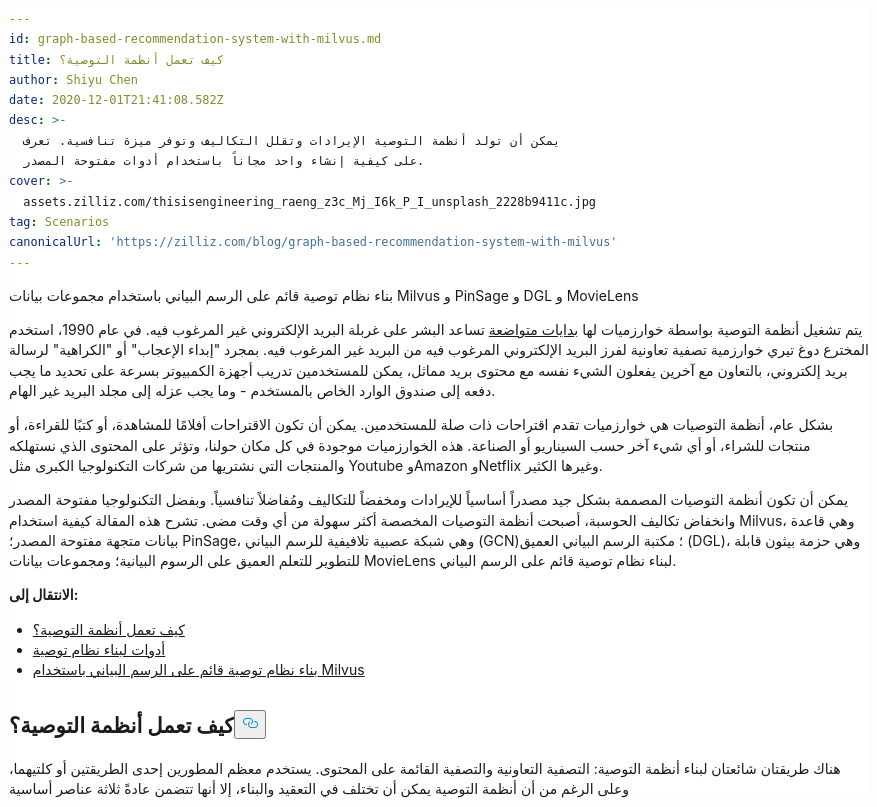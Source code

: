 ```yaml
---
id: graph-based-recommendation-system-with-milvus.md
title: كيف تعمل أنظمة التوصية؟
author: Shiyu Chen
date: 2020-12-01T21:41:08.582Z
desc: >-
  يمكن أن تولد أنظمة التوصية الإيرادات وتقلل التكاليف وتوفر ميزة تنافسية. تعرف
  على كيفية إنشاء واحد مجاناً باستخدام أدوات مفتوحة المصدر.
cover: >-
  assets.zilliz.com/thisisengineering_raeng_z3c_Mj_I6k_P_I_unsplash_2228b9411c.jpg
tag: Scenarios
canonicalUrl: 'https://zilliz.com/blog/graph-based-recommendation-system-with-milvus'
---
```

<custom-h1>بناء نظام توصية قائم على الرسم البياني باستخدام مجموعات بيانات Milvus و PinSage و DGL و MovieLens</custom-h1><p>يتم تشغيل أنظمة التوصية بواسطة خوارزميات لها <a href="https://www.npr.org/2021/06/03/1002772749/the-rise-of-recommendation-systems-how-machines-figure-out-the-things-we-want">بدايات متواضعة</a> تساعد البشر على غربلة البريد الإلكتروني غير المرغوب فيه. في عام 1990، استخدم المخترع دوغ تيري خوارزمية تصفية تعاونية لفرز البريد الإلكتروني المرغوب فيه من البريد غير المرغوب فيه. بمجرد "إبداء الإعجاب" أو "الكراهية" لرسالة بريد إلكتروني، بالتعاون مع آخرين يفعلون الشيء نفسه مع محتوى بريد مماثل، يمكن للمستخدمين تدريب أجهزة الكمبيوتر بسرعة على تحديد ما يجب دفعه إلى صندوق الوارد الخاص بالمستخدم - وما يجب عزله إلى مجلد البريد غير الهام.</p>
<p>بشكل عام، أنظمة التوصيات هي خوارزميات تقدم اقتراحات ذات صلة للمستخدمين. يمكن أن تكون الاقتراحات أفلامًا للمشاهدة، أو كتبًا للقراءة، أو منتجات للشراء، أو أي شيء آخر حسب السيناريو أو الصناعة. هذه الخوارزميات موجودة في كل مكان حولنا، وتؤثر على المحتوى الذي نستهلكه والمنتجات التي نشتريها من شركات التكنولوجيا الكبرى مثل Youtube وAmazon وNetflix وغيرها الكثير.</p>
<p>يمكن أن تكون أنظمة التوصيات المصممة بشكل جيد مصدراً أساسياً للإيرادات ومخفضاً للتكاليف ومُفاضلاً تنافسياً. وبفضل التكنولوجيا مفتوحة المصدر وانخفاض تكاليف الحوسبة، أصبحت أنظمة التوصيات المخصصة أكثر سهولة من أي وقت مضى. تشرح هذه المقالة كيفية استخدام Milvus، وهي قاعدة بيانات متجهة مفتوحة المصدر؛ PinSage، وهي شبكة عصبية تلافيفية للرسم البياني (GCN)؛ مكتبة الرسم البياني العميق (DGL)، وهي حزمة بيثون قابلة للتطوير للتعلم العميق على الرسوم البيانية؛ ومجموعات بيانات MovieLens لبناء نظام توصية قائم على الرسم البياني.</p>
<p><strong>الانتقال إلى:</strong></p>
<ul>
<li><a href="#how-do-recommendation-systems-work">كيف تعمل أنظمة التوصية؟</a></li>
<li><a href="#tools-for-building-a-recommender-system">أدوات لبناء نظام توصية</a></li>
<li><a href="#building-a-graph-based-recommender-system-with-milvus">بناء نظام توصية قائم على الرسم البياني باستخدام Milvus</a></li>
</ul>
<h2 id="How-do-recommendation-systems-work" class="common-anchor-header">كيف تعمل أنظمة التوصية؟<button data-href="#How-do-recommendation-systems-work" class="anchor-icon" translate="no">
      <svg translate="no"
        aria-hidden="true"
        focusable="false"
        height="20"
        version="1.1"
        viewBox="0 0 16 16"
        width="16"
      >
        <path
          fill="#0092E4"
          fill-rule="evenodd"
          d="M4 9h1v1H4c-1.5 0-3-1.69-3-3.5S2.55 3 4 3h4c1.45 0 3 1.69 3 3.5 0 1.41-.91 2.72-2 3.25V8.59c.58-.45 1-1.27 1-2.09C10 5.22 8.98 4 8 4H4c-.98 0-2 1.22-2 2.5S3 9 4 9zm9-3h-1v1h1c1 0 2 1.22 2 2.5S13.98 12 13 12H9c-.98 0-2-1.22-2-2.5 0-.83.42-1.64 1-2.09V6.25c-1.09.53-2 1.84-2 3.25C6 11.31 7.55 13 9 13h4c1.45 0 3-1.69 3-3.5S14.5 6 13 6z"
        ></path>
      </svg>
    </button></h2><p>هناك طريقتان شائعتان لبناء أنظمة التوصية: التصفية التعاونية والتصفية القائمة على المحتوى. يستخدم معظم المطورين إحدى الطريقتين أو كلتيهما، وعلى الرغم من أن أنظمة التوصية يمكن أن تختلف في التعقيد والبناء، إلا أنها تتضمن عادةً ثلاثة عناصر أساسية</p>
<ol>
